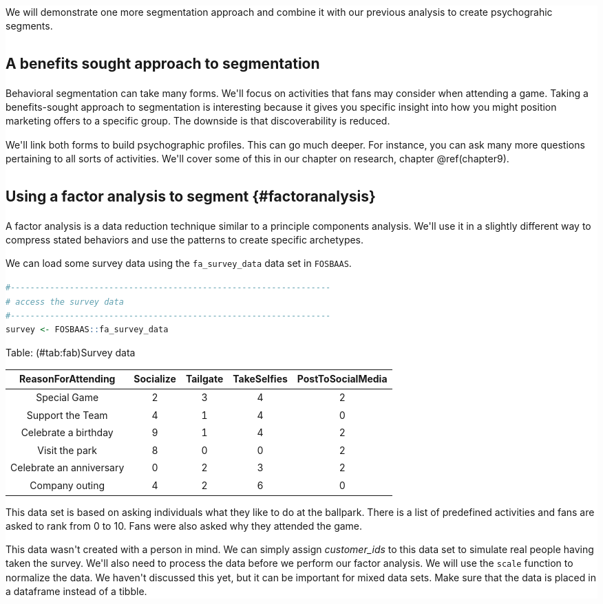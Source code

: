 We will demonstrate one more segmentation approach and combine it with our previous analysis to create psychograhic segments. 

## A benefits sought approach to segmentation

Behavioral segmentation can take many forms. We'll focus on activities that fans may consider when attending a game. Taking a benefits-sought approach to segmentation is interesting because it gives you specific insight into how you might position marketing offers to a specific group. The downside is that discoverability is reduced.

We'll link both forms to build psychographic profiles. This can go much deeper. For instance, you can ask many more questions pertaining to all sorts of activities. We'll cover some of this in our chapter on research, chapter \@ref(chapter9). 

## Using a factor analysis to segment {#factoranalysis}

A factor analysis is a data reduction technique similar to a principle components analysis. We'll use it in a slightly different way to compress stated behaviors and use the patterns to create specific archetypes. 

We can load some survey data using the `fa_survey_data` data set in `FOSBAAS`. 


```r
#-----------------------------------------------------------------
# access the survey data
#-----------------------------------------------------------------
survey <- FOSBAAS::fa_survey_data
```


Table: (\#tab:fab)Survey data

|   ReasonForAttending   |Socialize|Tailgate|TakeSelfies|PostToSocialMedia|
|:----------------------:|:-------:|:------:|:---------:|:---------------:|
|      Special Game      |    2    |   3    |     4     |        2        |
|    Support the Team    |    4    |   1    |     4     |        0        |
|  Celebrate a birthday  |    9    |   1    |     4     |        2        |
|     Visit the park     |    8    |   0    |     0     |        2        |
|Celebrate an anniversary|    0    |   2    |     3     |        2        |
|     Company outing     |    4    |   2    |     6     |        0        |

This data set is based on asking individuals what they like to do at the ballpark. There is a list of predefined activities and fans are asked to rank from 0 to 10. Fans were also asked why they attended the game. 

This data wasn't created with a person in mind. We can simply assign _customer_ids_ to this data set to simulate real people having taken the survey. We'll also need to process the data before we perform our factor analysis. We will use the `scale` function to normalize the data. We haven't discussed this yet, but it can be important for mixed data sets. Make sure that the data is placed in a dataframe instead of a tibble.  
